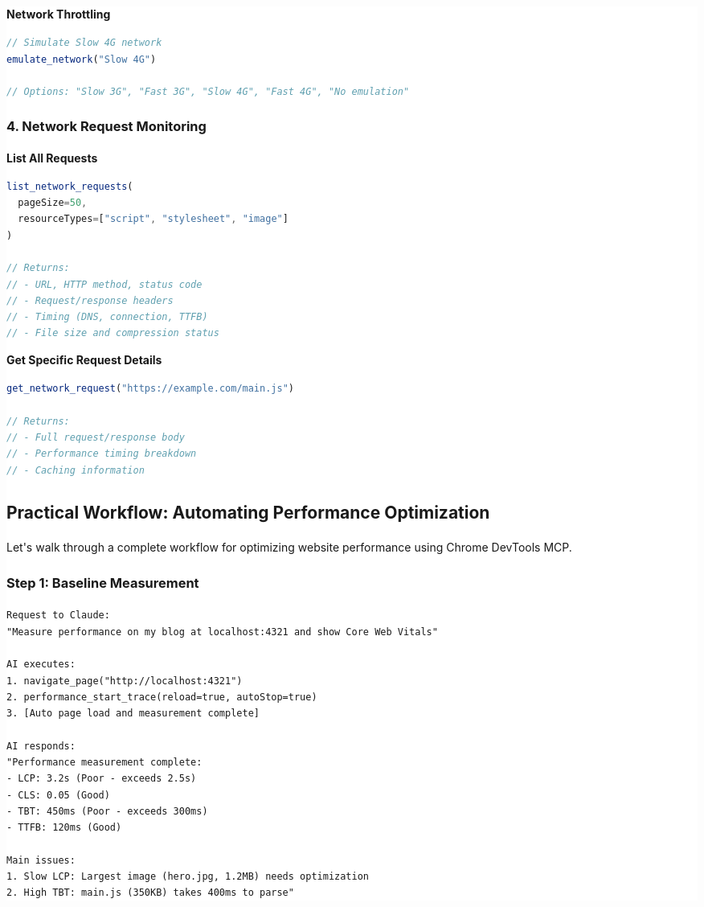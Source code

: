 **Network Throttling**

```typescript
// Simulate Slow 4G network
emulate_network("Slow 4G")

// Options: "Slow 3G", "Fast 3G", "Slow 4G", "Fast 4G", "No emulation"
```

### 4. Network Request Monitoring

**List All Requests**

```typescript
list_network_requests(
  pageSize=50,
  resourceTypes=["script", "stylesheet", "image"]
)

// Returns:
// - URL, HTTP method, status code
// - Request/response headers
// - Timing (DNS, connection, TTFB)
// - File size and compression status
```

**Get Specific Request Details**

```typescript
get_network_request("https://example.com/main.js")

// Returns:
// - Full request/response body
// - Performance timing breakdown
// - Caching information
```

## Practical Workflow: Automating Performance Optimization

Let's walk through a complete workflow for optimizing website performance using Chrome DevTools MCP.

### Step 1: Baseline Measurement

```
Request to Claude:
"Measure performance on my blog at localhost:4321 and show Core Web Vitals"

AI executes:
1. navigate_page("http://localhost:4321")
2. performance_start_trace(reload=true, autoStop=true)
3. [Auto page load and measurement complete]

AI responds:
"Performance measurement complete:
- LCP: 3.2s (Poor - exceeds 2.5s)
- CLS: 0.05 (Good)
- TBT: 450ms (Poor - exceeds 300ms)
- TTFB: 120ms (Good)

Main issues:
1. Slow LCP: Largest image (hero.jpg, 1.2MB) needs optimization
2. High TBT: main.js (350KB) takes 400ms to parse"
```
